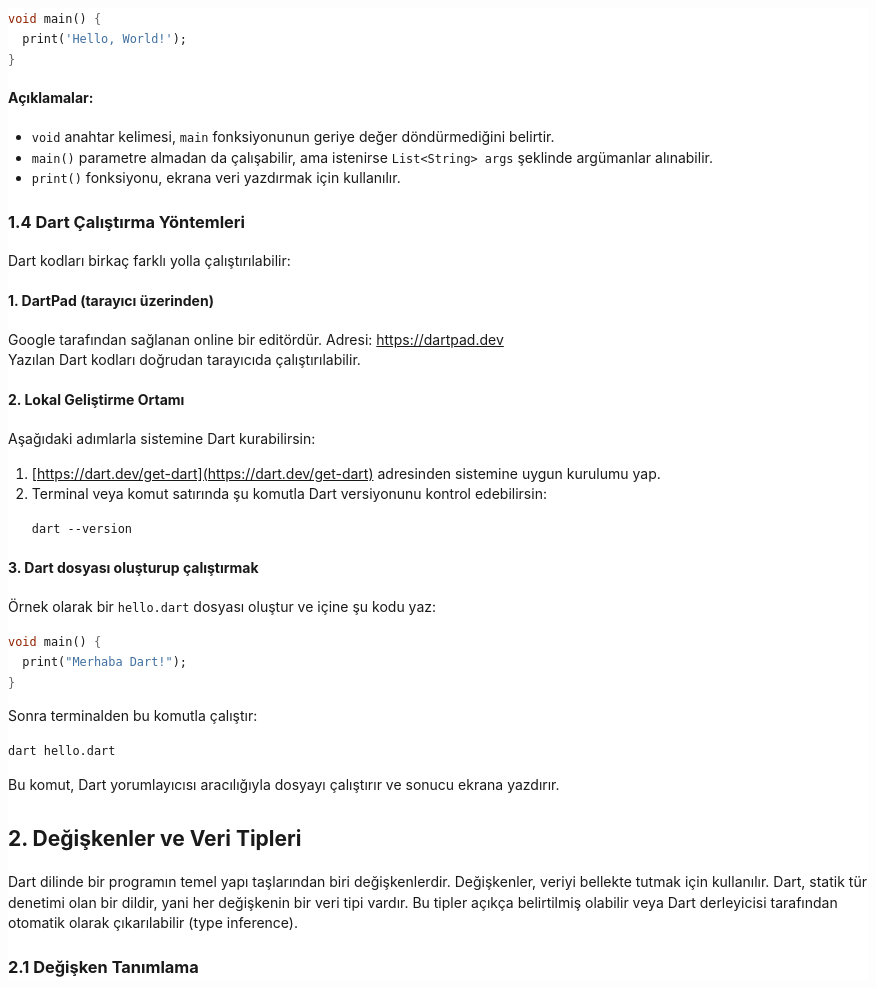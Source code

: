 ```dart
void main() {
  print('Hello, World!');
}
```

#### Açıklamalar:
- `void` anahtar kelimesi, `main` fonksiyonunun geriye değer döndürmediğini belirtir.
- `main()` parametre almadan da çalışabilir, ama istenirse `List<String> args` şeklinde argümanlar alınabilir.
- `print()` fonksiyonu, ekrana veri yazdırmak için kullanılır.

### 1.4 Dart Çalıştırma Yöntemleri

Dart kodları birkaç farklı yolla çalıştırılabilir:

#### 1. DartPad (tarayıcı üzerinden)
Google tarafından sağlanan online bir editördür. Adresi: https://dartpad.dev  
Yazılan Dart kodları doğrudan tarayıcıda çalıştırılabilir.

#### 2. Lokal Geliştirme Ortamı
Aşağıdaki adımlarla sistemine Dart kurabilirsin:

1. [https://dart.dev/get-dart](https://dart.dev/get-dart) adresinden sistemine uygun kurulumu yap.
2. Terminal veya komut satırında şu komutla Dart versiyonunu kontrol edebilirsin:
   ```
   dart --version
   ```

#### 3. Dart dosyası oluşturup çalıştırmak
Örnek olarak bir `hello.dart` dosyası oluştur ve içine şu kodu yaz:

```dart
void main() {
  print("Merhaba Dart!");
}
```

Sonra terminalden bu komutla çalıştır:

```
dart hello.dart
```

Bu komut, Dart yorumlayıcısı aracılığıyla dosyayı çalıştırır ve sonucu ekrana yazdırır.

## 2. Değişkenler ve Veri Tipleri

Dart dilinde bir programın temel yapı taşlarından biri değişkenlerdir. Değişkenler, veriyi bellekte tutmak için kullanılır. Dart, statik tür denetimi olan bir dildir, yani her değişkenin bir veri tipi vardır. Bu tipler açıkça belirtilmiş olabilir veya Dart derleyicisi tarafından otomatik olarak çıkarılabilir (type inference).

### 2.1 Değişken Tanımlama
